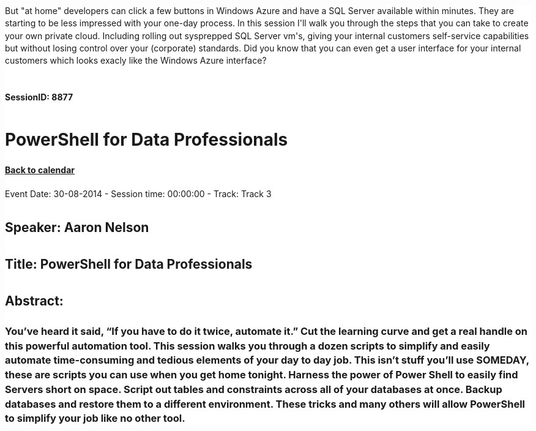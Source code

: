 But "at home" developers can click a few buttons in Windows Azure and have a SQL Server available within minutes. They are starting to be less impressed with your one-day process. In this session I'll walk you through the steps that you can take to create your own private cloud. Including rolling out sysprepped SQL Server vm's, giving your internal customers self-service capabilities but without losing control over your (corporate) standards. Did you know that you can even get a user interface for your internal customers which looks exacly like the Windows Azure interface?
#  
#### SessionID: 8877
# PowerShell for Data Professionals
#### [Back to calendar](#SQLSaturday-#317---Oslo-2014)
Event Date: 30-08-2014 - Session time: 00:00:00 - Track: Track 3
## Speaker: Aaron Nelson
## Title: PowerShell for Data Professionals
## Abstract:
### You’ve heard it said, “If you have to do it twice, automate it.” Cut the learning curve and get a real handle on this powerful automation tool. This session walks you through a dozen scripts to simplify and easily automate time-consuming and tedious elements of your day to day job. This isn’t stuff you’ll use SOMEDAY, these are scripts you can use when you get home tonight. Harness the power of Power Shell to easily find Servers short on space. Script out tables and constraints across all of your databases at once. Backup databases and restore them to a different environment. These tricks and many others will allow PowerShell to simplify your job like no other tool.

